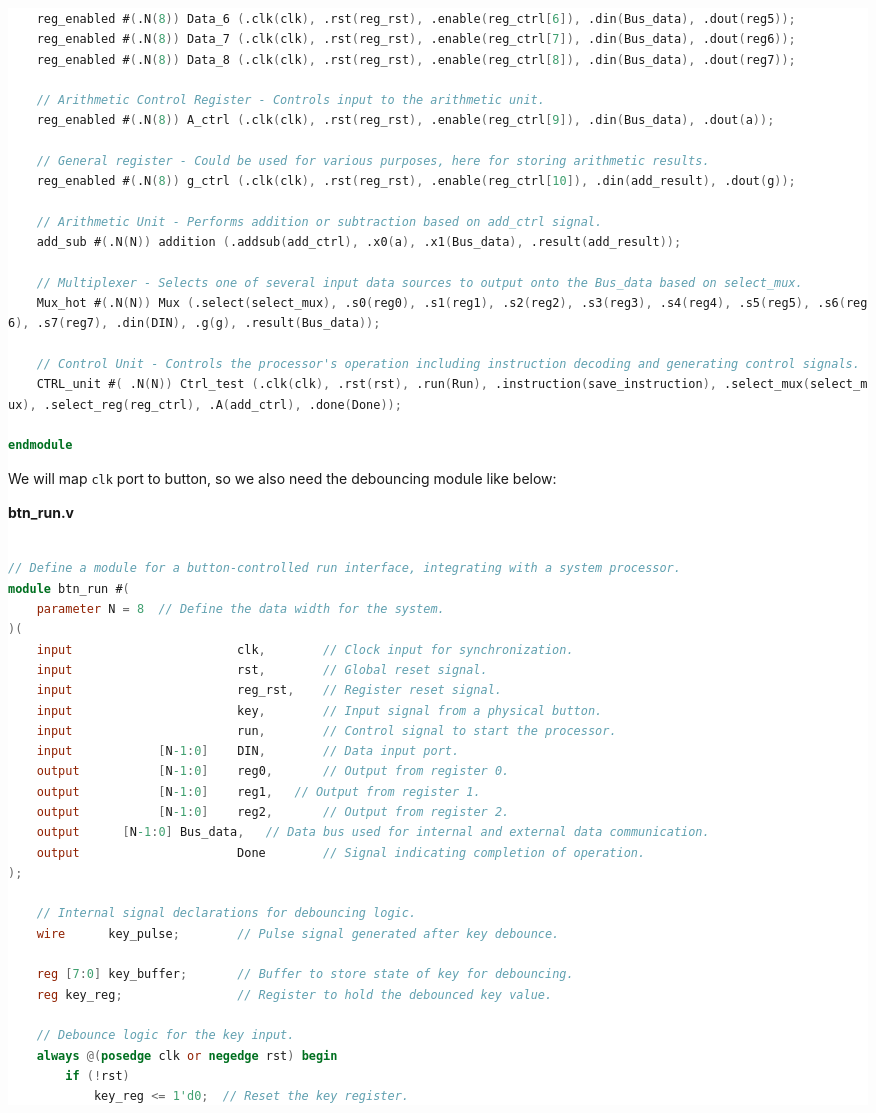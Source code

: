 ```verilog
    reg_enabled #(.N(8)) Data_6 (.clk(clk), .rst(reg_rst), .enable(reg_ctrl[6]), .din(Bus_data), .dout(reg5));
    reg_enabled #(.N(8)) Data_7 (.clk(clk), .rst(reg_rst), .enable(reg_ctrl[7]), .din(Bus_data), .dout(reg6));
    reg_enabled #(.N(8)) Data_8 (.clk(clk), .rst(reg_rst), .enable(reg_ctrl[8]), .din(Bus_data), .dout(reg7));

    // Arithmetic Control Register - Controls input to the arithmetic unit.
    reg_enabled #(.N(8)) A_ctrl (.clk(clk), .rst(reg_rst), .enable(reg_ctrl[9]), .din(Bus_data), .dout(a));
    
    // General register - Could be used for various purposes, here for storing arithmetic results.
    reg_enabled #(.N(8)) g_ctrl (.clk(clk), .rst(reg_rst), .enable(reg_ctrl[10]), .din(add_result), .dout(g));
    
    // Arithmetic Unit - Performs addition or subtraction based on add_ctrl signal.
    add_sub #(.N(N)) addition (.addsub(add_ctrl), .x0(a), .x1(Bus_data), .result(add_result));
    
    // Multiplexer - Selects one of several input data sources to output onto the Bus_data based on select_mux.
    Mux_hot #(.N(N)) Mux (.select(select_mux), .s0(reg0), .s1(reg1), .s2(reg2), .s3(reg3), .s4(reg4), .s5(reg5), .s6(reg6), .s7(reg7), .din(DIN), .g(g), .result(Bus_data));
 
    // Control Unit - Controls the processor's operation including instruction decoding and generating control signals.
    CTRL_unit #( .N(N)) Ctrl_test (.clk(clk), .rst(rst), .run(Run), .instruction(save_instruction), .select_mux(select_mux), .select_reg(reg_ctrl), .A(add_ctrl), .done(Done));
  
endmodule


```
We will map ```clk``` port to button, so we also need the debouncing module like below:

**btn_run.v**
```verilog

// Define a module for a button-controlled run interface, integrating with a system processor.
module btn_run #(
	parameter N = 8  // Define the data width for the system.
)(
	input						clk, 		// Clock input for synchronization.
	input 						rst, 		// Global reset signal.
	input 						reg_rst, 	// Register reset signal.
	input 						key, 		// Input signal from a physical button.
	input                       run,		// Control signal to start the processor.
	input		     [N-1:0]    DIN, 		// Data input port.
	output           [N-1:0]    reg0,		// Output from register 0.
	output           [N-1:0]    reg1,  	// Output from register 1.
	output           [N-1:0]    reg2,   	// Output from register 2.
	output		[N-1:0] Bus_data, 	// Data bus used for internal and external data communication.
	output 						Done		// Signal indicating completion of operation.
);
   
    // Internal signal declarations for debouncing logic.
    wire      key_pulse;        // Pulse signal generated after key debounce.
 
    reg [7:0] key_buffer;       // Buffer to store state of key for debouncing.
    reg key_reg;                // Register to hold the debounced key value.
    
    // Debounce logic for the key input.
    always @(posedge clk or negedge rst) begin
        if (!rst)
            key_reg <= 1'd0;  // Reset the key register.
```